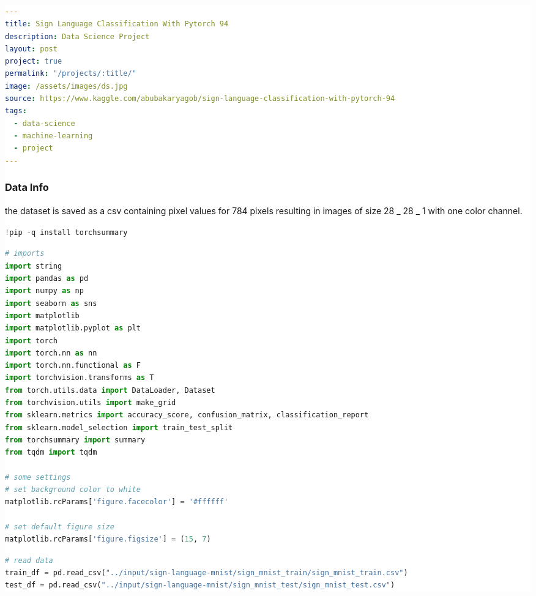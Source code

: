 ```yaml
---
title: Sign Language Classification With Pytorch 94
description: Data Science Project
layout: post
project: true
permalink: "/projects/:title/"
image: /assets/images/ds.jpg
source: https://www.kaggle.com/abubakaryagob/sign-language-classification-with-pytorch-94
tags:
  - data-science
  - machine-learning
  - project
---
```


### Data Info

the dataset is saved as a csv containing pixel values for 784 pixels resulting
in images of size 28 _ 28 _ 1 with one color channel.

```python
!pip -q install torchsummary
```

```python
# imports
import string
import pandas as pd
import numpy as np
import seaborn as sns
import matplotlib
import matplotlib.pyplot as plt
import torch
import torch.nn as nn
import torch.nn.functional as F
import torchvision.transforms as T
from torch.utils.data import DataLoader, Dataset
from torchvision.utils import make_grid
from sklearn.metrics import accuracy_score, confusion_matrix, classification_report
from sklearn.model_selection import train_test_split
from torchsummary import summary
from tqdm import tqdm

# some settings
# set background color to white
matplotlib.rcParams['figure.facecolor'] = '#ffffff'

# set default figure size
matplotlib.rcParams['figure.figsize'] = (15, 7)
```

```python
# read data
train_df = pd.read_csv("../input/sign-language-mnist/sign_mnist_train/sign_mnist_train.csv")
test_df = pd.read_csv("../input/sign-language-mnist/sign_mnist_test/sign_mnist_test.csv")
```
